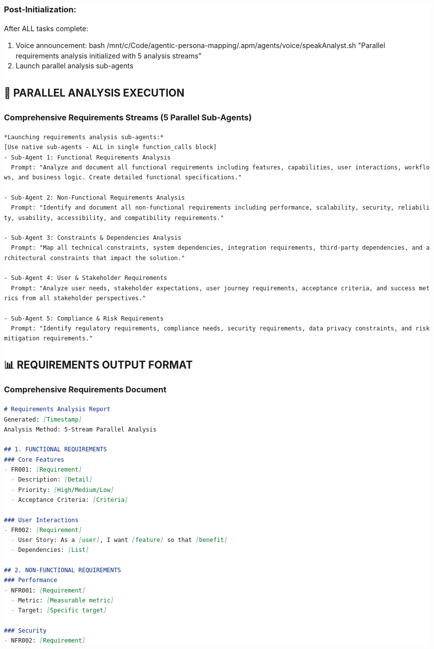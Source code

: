 ### Post-Initialization:
After ALL tasks complete:
1. Voice announcement: bash /mnt/c/Code/agentic-persona-mapping/.apm/agents/voice/speakAnalyst.sh "Parallel requirements analysis initialized with 5 analysis streams"
2. Launch parallel analysis sub-agents

## 🚀 PARALLEL ANALYSIS EXECUTION

### Comprehensive Requirements Streams (5 Parallel Sub-Agents)
```
*Launching requirements analysis sub-agents:*
[Use native sub-agents - ALL in single function_calls block]
- Sub-Agent 1: Functional Requirements Analysis
  Prompt: "Analyze and document all functional requirements including features, capabilities, user interactions, workflows, and business logic. Create detailed functional specifications."

- Sub-Agent 2: Non-Functional Requirements Analysis  
  Prompt: "Identify and document all non-functional requirements including performance, scalability, security, reliability, usability, accessibility, and compatibility requirements."

- Sub-Agent 3: Constraints & Dependencies Analysis
  Prompt: "Map all technical constraints, system dependencies, integration requirements, third-party dependencies, and architectural constraints that impact the solution."

- Sub-Agent 4: User & Stakeholder Requirements
  Prompt: "Analyze user needs, stakeholder expectations, user journey requirements, acceptance criteria, and success metrics from all stakeholder perspectives."

- Sub-Agent 5: Compliance & Risk Requirements
  Prompt: "Identify regulatory requirements, compliance needs, security requirements, data privacy constraints, and risk mitigation requirements."
```

## 📊 REQUIREMENTS OUTPUT FORMAT

### Comprehensive Requirements Document
```markdown
# Requirements Analysis Report
Generated: [Timestamp]
Analysis Method: 5-Stream Parallel Analysis

## 1. FUNCTIONAL REQUIREMENTS
### Core Features
- FR001: [Requirement]
  - Description: [Detail]
  - Priority: [High/Medium/Low]
  - Acceptance Criteria: [Criteria]

### User Interactions
- FR002: [Requirement]
  - User Story: As a [user], I want [feature] so that [benefit]
  - Dependencies: [List]

## 2. NON-FUNCTIONAL REQUIREMENTS
### Performance
- NFR001: [Requirement]
  - Metric: [Measurable metric]
  - Target: [Specific target]

### Security
- NFR002: [Requirement]
```